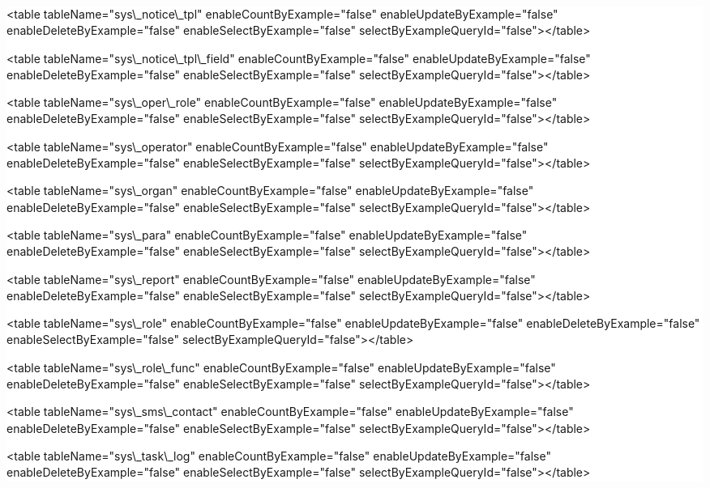 

&lt;table tableName="sys\\_notice\\_tpl" enableCountByExample="false" enableUpdateByExample="false" enableDeleteByExample="false" enableSelectByExample="false" selectByExampleQueryId="false"&gt;&lt;/table&gt;



&lt;table tableName="sys\\_notice\\_tpl\\_field" enableCountByExample="false" enableUpdateByExample="false" enableDeleteByExample="false" enableSelectByExample="false" selectByExampleQueryId="false"&gt;&lt;/table&gt;



&lt;table tableName="sys\\_oper\\_role" enableCountByExample="false" enableUpdateByExample="false" enableDeleteByExample="false" enableSelectByExample="false" selectByExampleQueryId="false"&gt;&lt;/table&gt;



&lt;table tableName="sys\\_operator" enableCountByExample="false" enableUpdateByExample="false" enableDeleteByExample="false" enableSelectByExample="false" selectByExampleQueryId="false"&gt;&lt;/table&gt;



&lt;table tableName="sys\\_organ" enableCountByExample="false" enableUpdateByExample="false" enableDeleteByExample="false" enableSelectByExample="false" selectByExampleQueryId="false"&gt;&lt;/table&gt;



&lt;table tableName="sys\\_para" enableCountByExample="false" enableUpdateByExample="false" enableDeleteByExample="false" enableSelectByExample="false" selectByExampleQueryId="false"&gt;&lt;/table&gt;



&lt;table tableName="sys\\_report" enableCountByExample="false" enableUpdateByExample="false" enableDeleteByExample="false" enableSelectByExample="false" selectByExampleQueryId="false"&gt;&lt;/table&gt;



&lt;table tableName="sys\\_role" enableCountByExample="false" enableUpdateByExample="false" enableDeleteByExample="false" enableSelectByExample="false" selectByExampleQueryId="false"&gt;&lt;/table&gt;



&lt;table tableName="sys\\_role\\_func" enableCountByExample="false" enableUpdateByExample="false" enableDeleteByExample="false" enableSelectByExample="false" selectByExampleQueryId="false"&gt;&lt;/table&gt;



&lt;table tableName="sys\\_sms\\_contact" enableCountByExample="false" enableUpdateByExample="false" enableDeleteByExample="false" enableSelectByExample="false" selectByExampleQueryId="false"&gt;&lt;/table&gt;



&lt;table tableName="sys\\_task\\_log" enableCountByExample="false" enableUpdateByExample="false" enableDeleteByExample="false" enableSelectByExample="false" selectByExampleQueryId="false"&gt;&lt;/table&gt;
